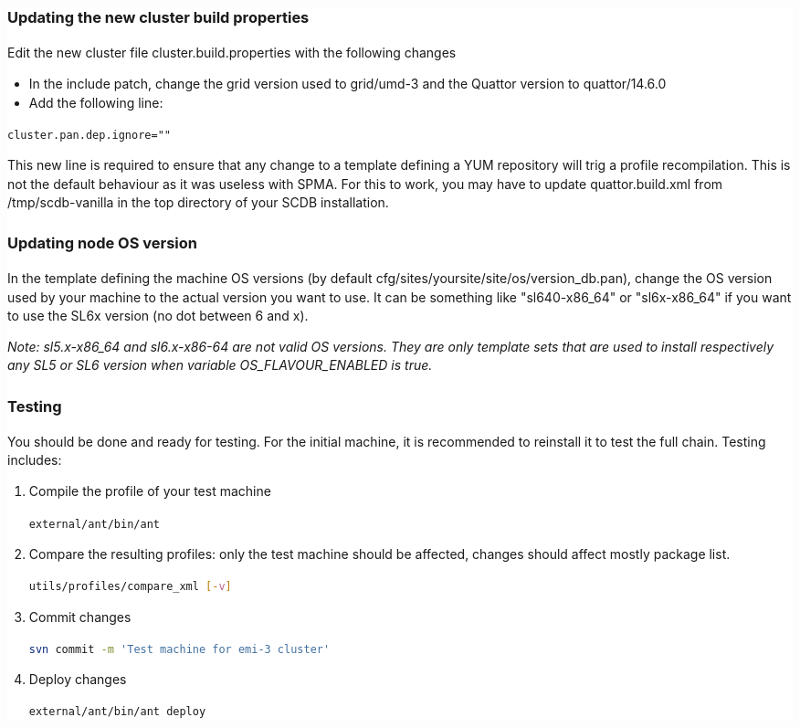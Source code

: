 ### Updating the new cluster build properties

Edit the new cluster file cluster.build.properties with the following changes
* In the include patch, change the grid version used to grid/umd-3 and the Quattor version to quattor/14.6.0
* Add the following line:

```
cluster.pan.dep.ignore=""
```

This new line is required to ensure that any change to a template defining a YUM repository will trig a profile recompilation. This is not the default
behaviour as it was useless with SPMA. For this to work, you may have to update quattor.build.xml from /tmp/scdb-vanilla in the top directory of your
SCDB installation.


### Updating node OS version

In the template defining the machine OS versions (by default cfg/sites/yoursite/site/os/version_db.pan), change the OS version used by your machine to
the actual version you want to use. It can be something like "sl640-x86_64" or "sl6x-x86_64" if you want to use the SL6x version (no dot between 6 and x).

_Note: sl5.x-x86_64 and sl6.x-x86-64 are not valid OS versions. They are only template sets that are used to install respectively any SL5 or SL6 version
when variable OS_FLAVOUR_ENABLED is true._

### Testing

You should be done and ready for testing. For the initial machine, it is recommended to reinstall it to test the full chain. Testing includes:

1. Compile the profile of your test machine

    ```bash
    external/ant/bin/ant
    ```
1. Compare the resulting profiles: only the test machine should be affected, changes should affect mostly package list.

    ```bash
    utils/profiles/compare_xml [-v]
    ```
1. Commit changes

    ```bash
    svn commit -m 'Test machine for emi-3 cluster'
    ```
1. Deploy changes

    ```bash
    external/ant/bin/ant deploy
    ```
